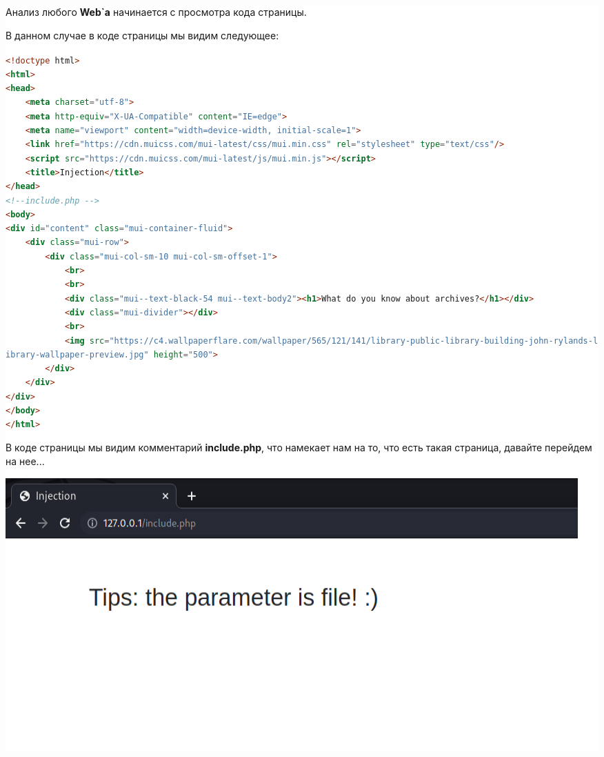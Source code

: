 Анализ любого **Web`a** начинается с просмотра кода страницы.

В данном случае в коде страницы мы видим следующее:

```html
<!doctype html>
<html>
<head>
    <meta charset="utf-8">
    <meta http-equiv="X-UA-Compatible" content="IE=edge">
    <meta name="viewport" content="width=device-width, initial-scale=1">
    <link href="https://cdn.muicss.com/mui-latest/css/mui.min.css" rel="stylesheet" type="text/css"/>
    <script src="https://cdn.muicss.com/mui-latest/js/mui.min.js"></script>
    <title>Injection</title>
</head>
<!--include.php -->
<body>
<div id="content" class="mui-container-fluid">
    <div class="mui-row">
        <div class="mui-col-sm-10 mui-col-sm-offset-1">
            <br>
            <br>
            <div class="mui--text-black-54 mui--text-body2"><h1>What do you know about archives?</h1></div>
            <div class="mui-divider"></div>
            <br>
            <img src="https://c4.wallpaperflare.com/wallpaper/565/121/141/library-public-library-building-john-rylands-library-wallpaper-preview.jpg" height="500">
        </div>
    </div>
</div>
</body>
</html>
```

В коде страницы мы видим комментарий **include.php**, что намекает нам на то, что есть такая страница, давайте перейдем на нее...

![3](images/3.png)
